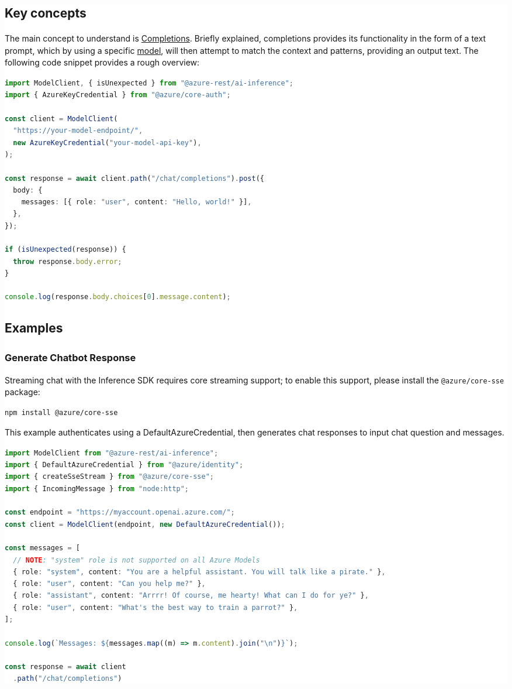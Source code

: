 ## Key concepts

The main concept to understand is [Completions][azure_openai_completions_docs]. Briefly explained, completions provides its functionality in the form of a text prompt, which by using a specific [model](https://learn.microsoft.com/azure/cognitive-services/openai/concepts/models), will then attempt to match the context and patterns, providing an output text. The following code snippet provides a rough overview:

```ts snippet:ReadmeSample_Completions
import ModelClient, { isUnexpected } from "@azure-rest/ai-inference";
import { AzureKeyCredential } from "@azure/core-auth";

const client = ModelClient(
  "https://your-model-endpoint/",
  new AzureKeyCredential("your-model-api-key"),
);

const response = await client.path("/chat/completions").post({
  body: {
    messages: [{ role: "user", content: "Hello, world!" }],
  },
});

if (isUnexpected(response)) {
  throw response.body.error;
}

console.log(response.body.choices[0].message.content);
```

## Examples

### Generate Chatbot Response

Streaming chat with the Inference SDK requires core streaming support; to enable this support, please install the `@azure/core-sse` package:

```bash
npm install @azure/core-sse
```

This example authenticates using a DefaultAzureCredential, then generates chat responses to input chat question and messages.

```ts snippet:ReadmeSample_ChatbotResponse
import ModelClient from "@azure-rest/ai-inference";
import { DefaultAzureCredential } from "@azure/identity";
import { createSseStream } from "@azure/core-sse";
import { IncomingMessage } from "node:http";

const endpoint = "https://myaccount.openai.azure.com/";
const client = ModelClient(endpoint, new DefaultAzureCredential());

const messages = [
  // NOTE: "system" role is not supported on all Azure Models
  { role: "system", content: "You are a helpful assistant. You will talk like a pirate." },
  { role: "user", content: "Can you help me?" },
  { role: "assistant", content: "Arrrr! Of course, me hearty! What can I do for ye?" },
  { role: "user", content: "What's the best way to train a parrot?" },
];

console.log(`Messages: ${messages.map((m) => m.content).join("\n")}`);

const response = await client
  .path("/chat/completions")
```

[stream_chat_completion_sample]: https://github.com/Azure/azure-sdk-for-js/blob/@azure-rest/ai-inference_1.0.0-beta.6/sdk/ai/ai-inference-rest/samples/v1-beta/typescript/streamChatCompletions.ts
[azure_openai_completions_docs]: https://learn.microsoft.com/azure/cognitive-services/openai/how-to/completions
[defaultazurecredential]: https://github.com/Azure/azure-sdk-for-js/tree/@azure-rest/ai-inference_1.0.0-beta.6/sdk/identity/identity#defaultazurecredential
[azure_identity]: https://github.com/Azure/azure-sdk-for-js/tree/@azure-rest/ai-inference_1.0.0-beta.6/sdk/identity/identity
[azure_core_auth]: https://github.com/Azure/azure-sdk-for-js/tree/@azure-rest/ai-inference_1.0.0-beta.6/sdk/core/core-auth
[register_aad_app]: https://learn.microsoft.com/azure/cognitive-services/authentication#assign-a-role-to-a-service-principal
[azure_cli]: https://learn.microsoft.com/cli/azure
[azure_portal]: https://portal.azure.com